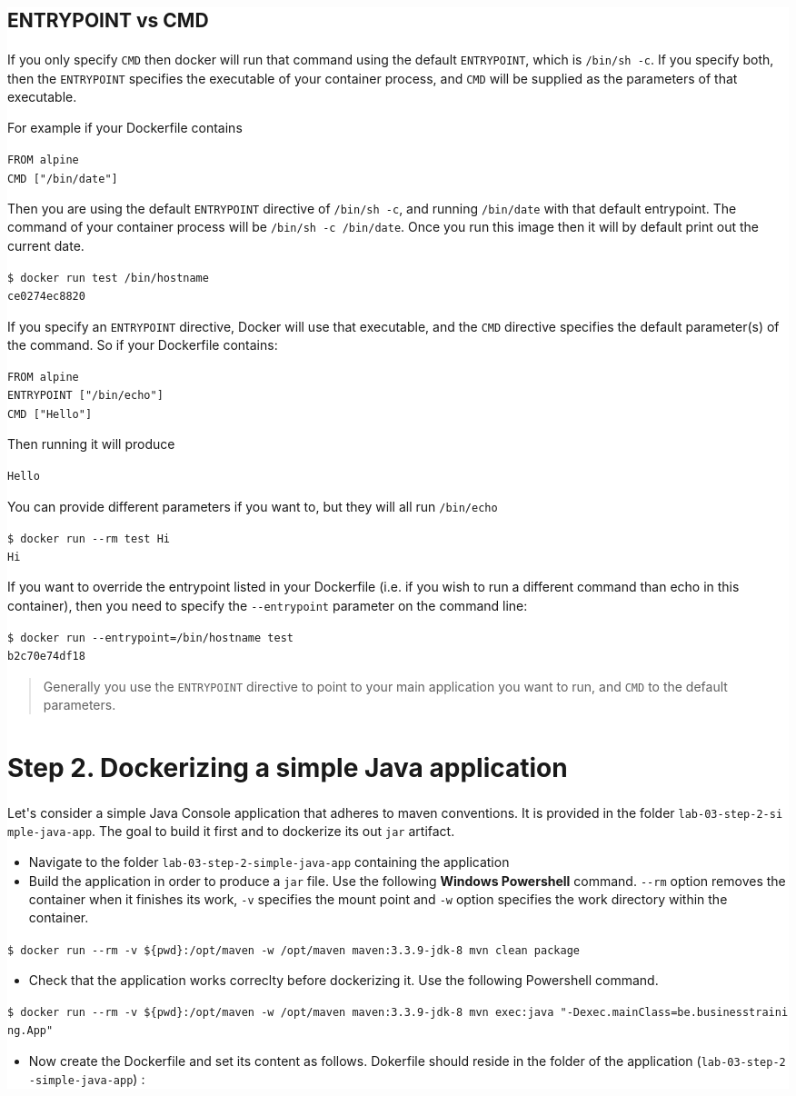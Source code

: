 ## ENTRYPOINT vs CMD

  If you only specify `CMD` then docker will run that command using the default `ENTRYPOINT`, which is `/bin/sh -c`.  If you specify both, then the `ENTRYPOINT` specifies the executable of your container process, and `CMD` will be supplied as the parameters of that executable.

For example if your Dockerfile contains
```shell
FROM alpine
CMD ["/bin/date"]
```
Then you are using the default `ENTRYPOINT` directive of `/bin/sh -c`, and running `/bin/date` with that default entrypoint. The command of your container process will be `/bin/sh -c /bin/date`. Once you run this image then it will by default print out the current date.
```shell
$ docker run test /bin/hostname
ce0274ec8820
```
If you specify an `ENTRYPOINT` directive, Docker will use that executable, and the `CMD` directive specifies the default parameter(s) of the command. So if your Dockerfile contains:
```shell
FROM alpine
ENTRYPOINT ["/bin/echo"]
CMD ["Hello"]
```
Then running it will produce
```shell
Hello
```
You can provide different parameters if you want to, but they will all run `/bin/echo`
```shell
$ docker run --rm test Hi
Hi
```
If you want to override the entrypoint listed in your Dockerfile (i.e. if you wish to run a different command than echo in this container), then you need to specify the `--entrypoint` parameter on the command line:

```shell 
$ docker run --entrypoint=/bin/hostname test
b2c70e74df18
```
  > Generally you use the `ENTRYPOINT` directive to point to your main application you want to run, and `CMD` to the default parameters.

# Step 2. Dockerizing a simple Java application

Let's consider a simple Java Console application that adheres to maven conventions. It is provided in the folder `lab-03-step-2-simple-java-app`. The goal to build it first and to dockerize its out `jar` artifact.

- Navigate to the folder  `lab-03-step-2-simple-java-app` containing the application
- Build the application in order to produce a `jar` file. Use the following **Windows Powershell** command. `--rm` option removes the container when it finishes its work, `-v` specifies the mount point and `-w` option specifies the work directory within the container.  
```
$ docker run --rm -v ${pwd}:/opt/maven -w /opt/maven maven:3.3.9-jdk-8 mvn clean package
```
- Check that the application works correclty before dockerizing it. Use the following Powershell command.
```shell
$ docker run --rm -v ${pwd}:/opt/maven -w /opt/maven maven:3.3.9-jdk-8 mvn exec:java "-Dexec.mainClass=be.businesstraining.App"
```
- Now create the Dockerfile and set its content as follows. Dokerfile should reside in the folder of the application (`lab-03-step-2-simple-java-app`) :
```shell
```